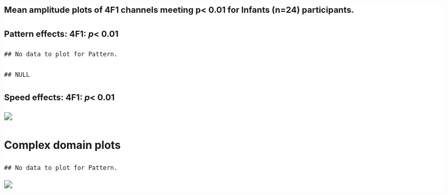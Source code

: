 ### Mean amplitude plots of 4F1 channels meeting p&lt; 0.01 for Infants (n=24) participants.

### Pattern effects: 4F1: *p*&lt; 0.01

    ## No data to plot for Pattern.

    ## NULL

### Speed effects: 4F1: *p*&lt; 0.01

![](/Users/rick/github/gilmore-lab/infant-moco-eeg/analysis/results/4F1/4F1-by-channel-across-participants_files/figure-markdown_github-ascii_identifiers/figX-vector-amplitude-barplots-speed-1.png)

Complex domain plots
--------------------

    ## No data to plot for Pattern.

![](/Users/rick/github/gilmore-lab/infant-moco-eeg/analysis/results/4F1/4F1-by-channel-across-participants_files/figure-markdown_github-ascii_identifiers/figX-complex-domain-speed-1.png)
